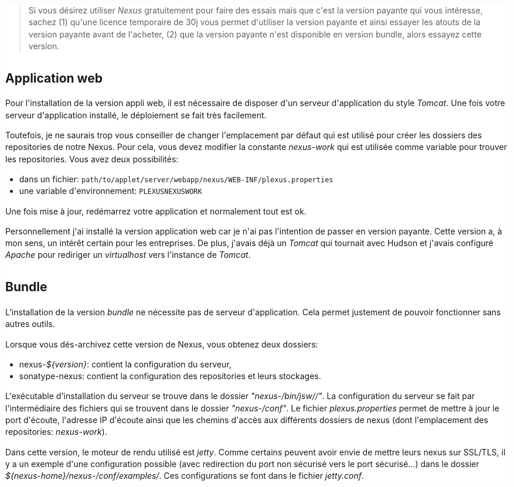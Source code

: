 >Si vous désirez utiliser *Nexus* gratuitement pour faire des 
>essais mais que c'est la version payante qui vous intéresse, sachez 
>(1) qu'une licence temporaire de 30j vous permet d'utiliser la version 
>payante et ainsi essayer les atouts de la version payante avant de 
>l'acheter, (2) que la version payante n'est disponible en version 
>bundle, alors essayez cette version.

## Application web
Pour l'installation de la version appli web, il est nécessaire de 
disposer d'un serveur d'application du style *Tomcat*. Une 
fois votre serveur d'application installé, le déploiement se fait 
très facilement.

Toutefois, je ne saurais trop vous conseiller de changer l'emplacement 
par défaut qui est utilisé pour créer les dossiers des repositories de 
notre Nexus. Pour cela, vous devez modifier la constante 
*nexus-work* qui est utilisée comme variable pour trouver les 
repositories. Vous avez deux possibilités:

 - dans un fichier: `path/to/applet/server/webapp/nexus/WEB-INF/plexus.properties`
 - une variable d'environnement: `PLEXUSNEXUSWORK`

Une fois mise à jour, redémarrez votre application et normalement tout 
est ok.

Personnellement j'ai installé la version application web car je n'ai pas
 l'intention de passer en version payante. Cette version a, à mon sens, 
 un intérêt certain pour les entreprises. De plus, j'avais déjà un 
 *Tomcat* qui tournait avec Hudson et j'avais configuré 
 *Apache* pour rediriger un *virtualhost* vers l'instance 
 de *Tomcat*.
 
## Bundle
L'installation de la version *bundle* ne nécessite pas de serveur
d'application. Cela permet justement de pouvoir fonctionner sans autres
outils.

Lorsque vous dés-archivez cette version de Nexus, vous obtenez deux 
dossiers:

 - nexus-*${version}*: contient la configuration du serveur,
 - sonatype-nexus: contient la configuration des repositories et leurs 
 stockages.

L'exécutable d'installation du serveur se trouve dans le dossier 
*"nexus-*<version>*/bin/jsw/*<platform-type>*/"*. La configuration du 
serveur se fait par l'intermédiaire des fichiers qui se trouvent dans le
dossier *"nexus-*<version>*/conf"*. Le fichier *plexus.properties* 
permet de mettre à jour le port d'écoute, l'adresse IP d'écoute ainsi 
que les chemins d'accès aux différents dossiers de nexus (dont 
l'emplacement des repositories: *nexus-work*).

Dans cette version, le moteur de rendu utilisé est *jetty*. Comme 
certains peuvent avoir envie de mettre leurs nexus sur SSL/TLS, il y a 
un exemple d'une configuration possible (avec redirection du port non 
sécurisé vers le port sécurisé...) dans le dossier 
*${nexus-home}/nexus-*<version>*/conf/examples/*. Ces configurations se 
font dans le fichier *jetty.conf*.
